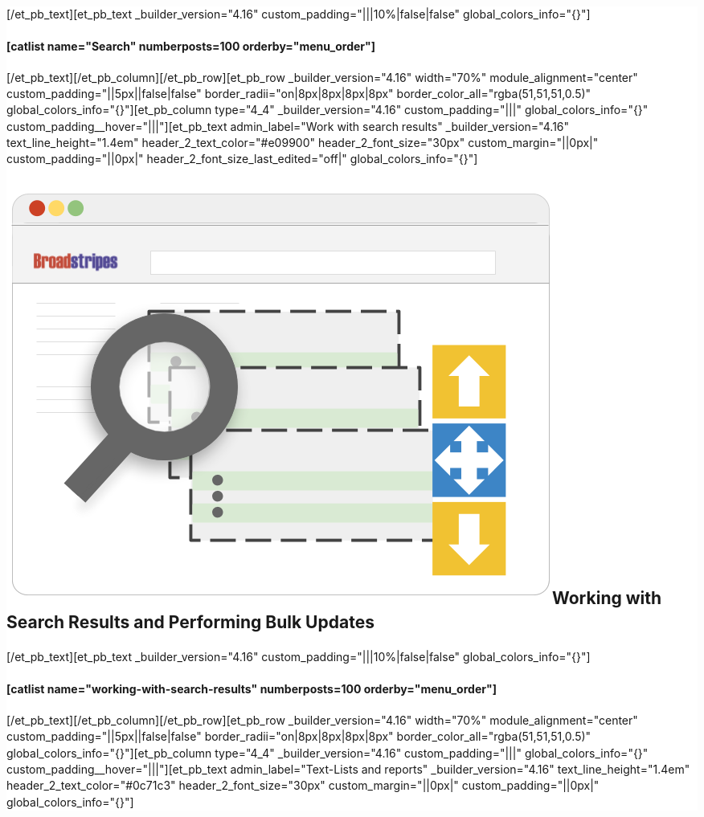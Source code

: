 \[/et\_pb\_text\]\[et\_pb\_text \_builder\_version="4.16" custom\_padding="|||10%|false|false" global\_colors\_info="{}"\]

#### \[catlist name="Search" numberposts=100 orderby="menu\_order"\]

\[/et\_pb\_text\]\[/et\_pb\_column\]\[/et\_pb\_row\]\[et\_pb\_row \_builder\_version="4.16" width="70%" module\_alignment="center" custom\_padding="||5px||false|false" border\_radii="on|8px|8px|8px|8px" border\_color\_all="rgba(51,51,51,0.5)" global\_colors\_info="{}"\]\[et\_pb\_column type="4\_4" \_builder\_version="4.16" custom\_padding="|||" global\_colors\_info="{}" custom\_padding\_\_hover="|||"\]\[et\_pb\_text admin\_label="Work with search results" \_builder\_version="4.16" text\_line\_height="1.4em" header\_2\_text\_color="#e09900" header\_2\_font\_size="30px" custom\_margin="||0px|" custom\_padding="||0px|" header\_2\_font\_size\_last\_edited="off|" global\_colors\_info="{}"\]

## **![Work with Search Results](images/OG-WorkSearchResults-1.png)Working with Search Results and Performing Bulk Updates**

\[/et\_pb\_text\]\[et\_pb\_text \_builder\_version="4.16" custom\_padding="|||10%|false|false" global\_colors\_info="{}"\]

#### \[catlist name="working-with-search-results" numberposts=100 orderby="menu\_order"\]

\[/et\_pb\_text\]\[/et\_pb\_column\]\[/et\_pb\_row\]\[et\_pb\_row \_builder\_version="4.16" width="70%" module\_alignment="center" custom\_padding="||5px||false|false" border\_radii="on|8px|8px|8px|8px" border\_color\_all="rgba(51,51,51,0.5)" global\_colors\_info="{}"\]\[et\_pb\_column type="4\_4" \_builder\_version="4.16" custom\_padding="|||" global\_colors\_info="{}" custom\_padding\_\_hover="|||"\]\[et\_pb\_text admin\_label="Text-Lists and reports" \_builder\_version="4.16" text\_line\_height="1.4em" header\_2\_text\_color="#0c71c3" header\_2\_font\_size="30px" custom\_margin="||0px|" custom\_padding="||0px|" global\_colors\_info="{}"\]
